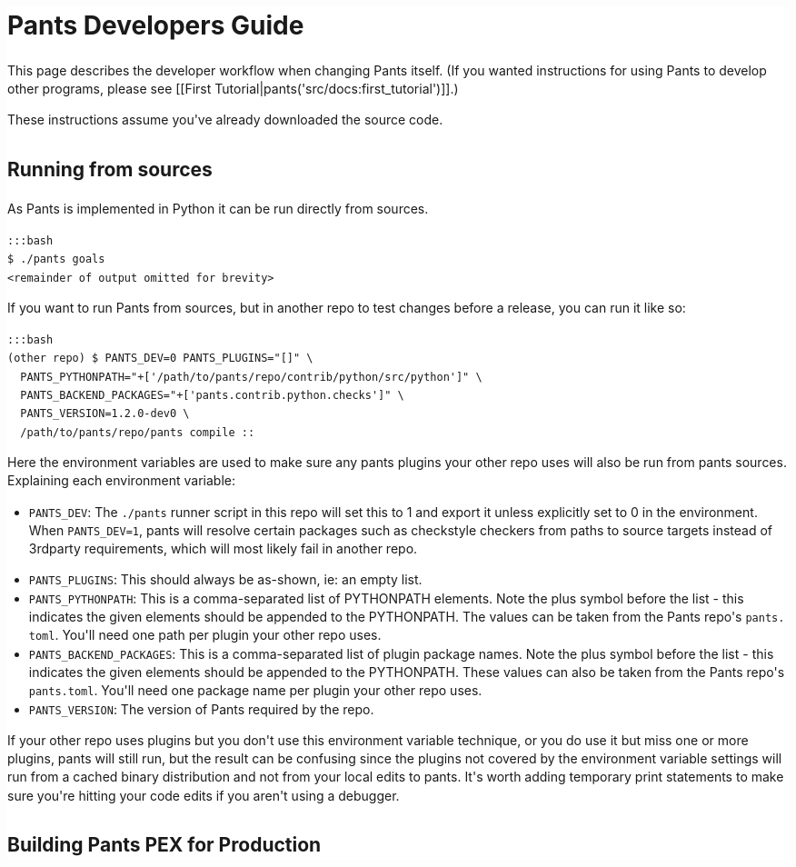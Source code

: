 Pants Developers Guide
======================

This page describes the developer workflow when changing Pants itself. (If you wanted
instructions for using Pants to develop other programs, please see
[[First Tutorial|pants('src/docs:first_tutorial')]].)

These instructions assume you've already
<a pantsref="download_source_code">downloaded the source code</a>.

Running from sources
--------------------

As Pants is implemented in Python it can be run directly from sources.

    :::bash
    $ ./pants goals
    <remainder of output omitted for brevity>

If you want to run Pants from sources, but in another repo to test changes before a release, you
can run it like so:

    :::bash
    (other repo) $ PANTS_DEV=0 PANTS_PLUGINS="[]" \
      PANTS_PYTHONPATH="+['/path/to/pants/repo/contrib/python/src/python']" \
      PANTS_BACKEND_PACKAGES="+['pants.contrib.python.checks']" \
      PANTS_VERSION=1.2.0-dev0 \
      /path/to/pants/repo/pants compile ::

Here the environment variables are used to make sure any pants plugins your other repo uses will
also be run from pants sources. Explaining each environment variable:

* `PANTS_DEV`: The `./pants` runner script in this repo will set this to 1 and export it unless
  explicitly set to 0 in the environment. When `PANTS_DEV=1`, pants will resolve certain packages
  such as checkstyle checkers from paths to source targets instead of 3rdparty requirements, which
  will most likely fail in another repo.
+ `PANTS_PLUGINS`: This should always be as-shown, ie: an empty list.
+ `PANTS_PYTHONPATH`: This is a comma-separated list of PYTHONPATH elements. Note the plus symbol
  before the list - this indicates the given elements should be appended to the PYTHONPATH.
  The values can be taken from the Pants repo's `pants.toml`. You'll need one path per plugin your other
  repo uses.
+ `PANTS_BACKEND_PACKAGES`: This is a comma-separated list of plugin package names. Note the plus
  symbol before the list - this indicates the given elements should be appended to the PYTHONPATH.
  These values can also be taken from the Pants repo's `pants.toml`. You'll need one package name per
  plugin your other repo uses.
+ `PANTS_VERSION`: The version of Pants required by the repo.

If your other repo uses plugins but you don't use this environment variable technique, or you do use
it but miss one or more plugins, pants will still run, but the result can be confusing since the
plugins not covered by the environment variable settings will run from a cached binary distribution
and not from your local edits to pants.  It's worth adding temporary print statements to make sure
you're hitting your code edits if you aren't using a debugger.

Building Pants PEX for Production
-----------------------------------
